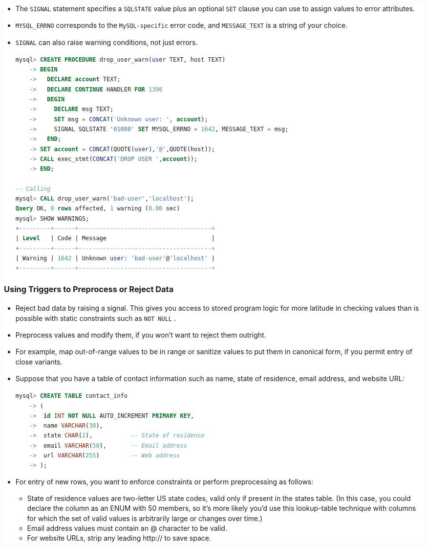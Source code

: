   * The `SIGNAL` statement specifies a `SQLSTATE` value plus an optional `SET` clause you can use to assign values to error attributes. 
  * `MYSQL_ERRNO` corresponds to the `MySQL-specific` error code, and `MESSAGE_TEXT` is a string of your choice.

* `SIGNAL` can also raise warning conditions, not just errors.

  ```sql
  mysql> CREATE PROCEDURE drop_user_warn(user TEXT, host TEXT)
      -> BEGIN
      ->   DECLARE account TEXT;
      ->   DECLARE CONTINUE HANDLER FOR 1396
      ->   BEGIN
      ->     DECLARE msg TEXT;
      ->     SET msg = CONCAT('Unknown user: ', account);
      ->     SIGNAL SQLSTATE '01000' SET MYSQL_ERRNO = 1642, MESSAGE_TEXT = msg;
      ->   END;
      -> SET account = CONCAT(QUOTE(user),'@',QUOTE(host));
      -> CALL exec_stmt(CONCAT('DROP USER ',account));
      -> END;

  -- Calling
  mysql> CALL drop_user_warn('bad-user','localhost');
  Query OK, 0 rows affected, 1 warning (0.00 sec)
  mysql> SHOW WARNINGS;
  +---------+------+--------------------------------------+
  | Level   | Code | Message                              |
  +---------+------+--------------------------------------+
  | Warning | 1642 | Unknown user: 'bad-user'@'localhost' |
  +---------+------+--------------------------------------+
  ```

### Using Triggers to Preprocess or Reject Data

* Reject bad data by raising a signal. This gives you access to stored program logic for more latitude in checking values than is possible with static constraints such as `NOT NULL` .
* Preprocess values and modify them, if you won’t want to reject them outright. 
* For example, map out-of-range values to be in range or sanitize values to put them in canonical form, if you permit entry of close variants.

* Suppose that you have a table of contact information such as name, state of residence, email address, and website URL:

  ```sql
  mysql> CREATE TABLE contact_info
      -> (
      ->  id INT NOT NULL AUTO_INCREMENT PRIMARY KEY,
      ->  name VARCHAR(30),
      ->  state CHAR(2),           -- State of residence
      ->  email VARCHAR(50),       -- Email address
      ->  url VARCHAR(255)         -- Web address
      -> );
  ```
* For entry of new rows, you want to enforce constraints or perform preprocessing as follows:
  * State of residence values are two-letter US state codes, valid only if present in the states table. (In this case, you could declare the column as an ENUM with 50 members, so it’s more likely you’d use this lookup-table technique with columns for which the set of valid values is arbitrarily large or changes over time.)
  * Email address values must contain an @ character to be valid.
  * For website URLs, strip any leading http:// to save space.
  